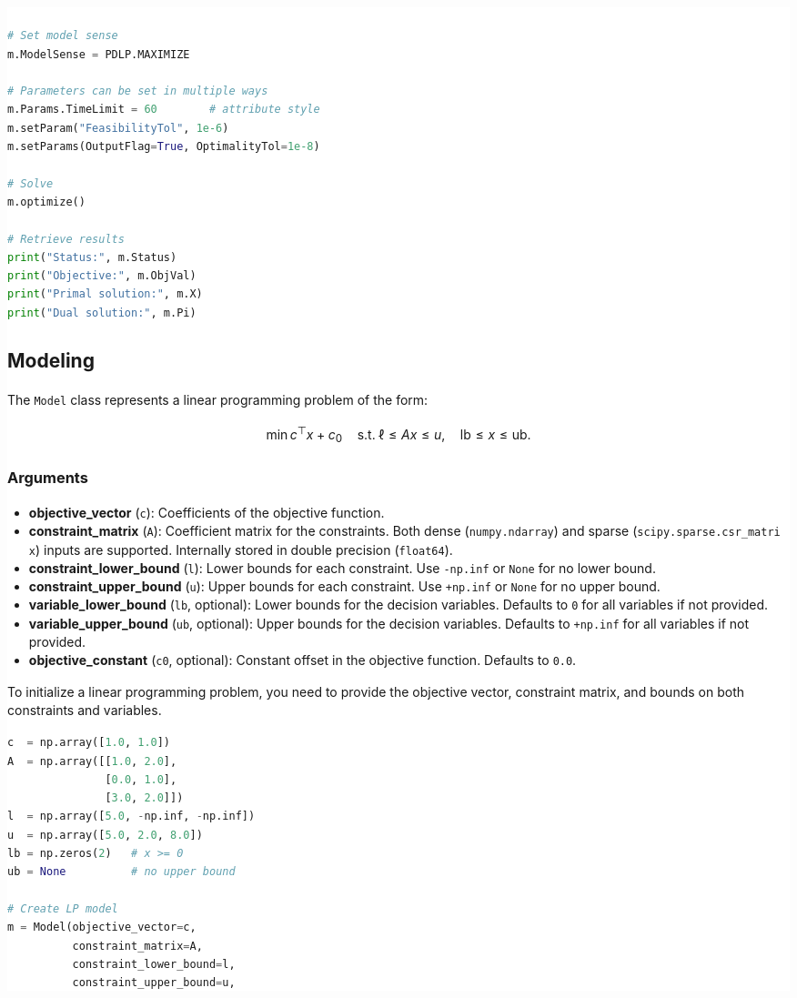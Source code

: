 ```python

# Set model sense
m.ModelSense = PDLP.MAXIMIZE

# Parameters can be set in multiple ways
m.Params.TimeLimit = 60        # attribute style
m.setParam("FeasibilityTol", 1e-6)
m.setParams(OutputFlag=True, OptimalityTol=1e-8)

# Solve
m.optimize()

# Retrieve results
print("Status:", m.Status)
print("Objective:", m.ObjVal)
print("Primal solution:", m.X)
print("Dual solution:", m.Pi)
```

## Modeling

The `Model` class represents a linear programming problem of the form:

$$
\min c^\top x + c_0 \quad
\text{s.t.} \; \ell \le A x \le u, \quad
\text{lb} \le x \le \text{ub}.
$$

### Arguments

- **objective_vector** (`c`): Coefficients of the objective function.  
- **constraint_matrix** (`A`): Coefficient matrix for the constraints. Both dense (`numpy.ndarray`) and sparse (`scipy.sparse.csr_matrix`) inputs are supported. Internally stored in double precision (`float64`).
- **constraint_lower_bound** (`l`): Lower bounds for each constraint. Use `-np.inf` or `None` for no lower bound.
- **constraint_upper_bound** (`u`): Upper bounds for each constraint. Use `+np.inf` or `None` for no upper bound.
- **variable_lower_bound** (`lb`, optional): Lower bounds for the decision variables. Defaults to `0` for all variables if not provided.
- **variable_upper_bound** (`ub`, optional): Upper bounds for the decision variables. Defaults to `+np.inf` for all variables if not provided.
- **objective_constant** (`c0`, optional): Constant offset in the objective function. Defaults to `0.0`.

To initialize a linear programming problem, you need to provide the objective vector, constraint matrix, and bounds on both constraints and variables.  

```python
c  = np.array([1.0, 1.0])
A  = np.array([[1.0, 2.0],
               [0.0, 1.0],
               [3.0, 2.0]])
l  = np.array([5.0, -np.inf, -np.inf])
u  = np.array([5.0, 2.0, 8.0])
lb = np.zeros(2)   # x >= 0
ub = None          # no upper bound

# Create LP model
m = Model(objective_vector=c,
          constraint_matrix=A,
          constraint_lower_bound=l,
          constraint_upper_bound=u,
```
